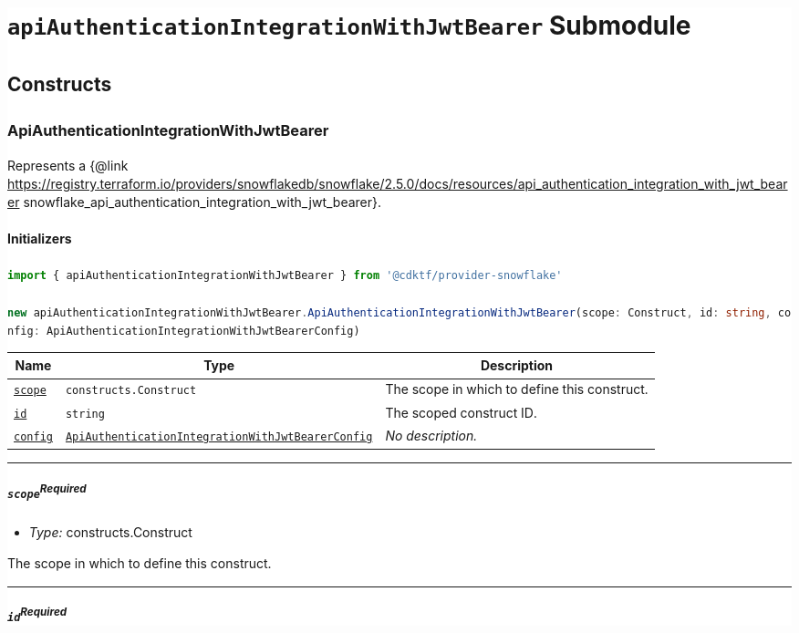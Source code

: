 # `apiAuthenticationIntegrationWithJwtBearer` Submodule <a name="`apiAuthenticationIntegrationWithJwtBearer` Submodule" id="@cdktf/provider-snowflake.apiAuthenticationIntegrationWithJwtBearer"></a>

## Constructs <a name="Constructs" id="Constructs"></a>

### ApiAuthenticationIntegrationWithJwtBearer <a name="ApiAuthenticationIntegrationWithJwtBearer" id="@cdktf/provider-snowflake.apiAuthenticationIntegrationWithJwtBearer.ApiAuthenticationIntegrationWithJwtBearer"></a>

Represents a {@link https://registry.terraform.io/providers/snowflakedb/snowflake/2.5.0/docs/resources/api_authentication_integration_with_jwt_bearer snowflake_api_authentication_integration_with_jwt_bearer}.

#### Initializers <a name="Initializers" id="@cdktf/provider-snowflake.apiAuthenticationIntegrationWithJwtBearer.ApiAuthenticationIntegrationWithJwtBearer.Initializer"></a>

```typescript
import { apiAuthenticationIntegrationWithJwtBearer } from '@cdktf/provider-snowflake'

new apiAuthenticationIntegrationWithJwtBearer.ApiAuthenticationIntegrationWithJwtBearer(scope: Construct, id: string, config: ApiAuthenticationIntegrationWithJwtBearerConfig)
```

| **Name** | **Type** | **Description** |
| --- | --- | --- |
| <code><a href="#@cdktf/provider-snowflake.apiAuthenticationIntegrationWithJwtBearer.ApiAuthenticationIntegrationWithJwtBearer.Initializer.parameter.scope">scope</a></code> | <code>constructs.Construct</code> | The scope in which to define this construct. |
| <code><a href="#@cdktf/provider-snowflake.apiAuthenticationIntegrationWithJwtBearer.ApiAuthenticationIntegrationWithJwtBearer.Initializer.parameter.id">id</a></code> | <code>string</code> | The scoped construct ID. |
| <code><a href="#@cdktf/provider-snowflake.apiAuthenticationIntegrationWithJwtBearer.ApiAuthenticationIntegrationWithJwtBearer.Initializer.parameter.config">config</a></code> | <code><a href="#@cdktf/provider-snowflake.apiAuthenticationIntegrationWithJwtBearer.ApiAuthenticationIntegrationWithJwtBearerConfig">ApiAuthenticationIntegrationWithJwtBearerConfig</a></code> | *No description.* |

---

##### `scope`<sup>Required</sup> <a name="scope" id="@cdktf/provider-snowflake.apiAuthenticationIntegrationWithJwtBearer.ApiAuthenticationIntegrationWithJwtBearer.Initializer.parameter.scope"></a>

- *Type:* constructs.Construct

The scope in which to define this construct.

---

##### `id`<sup>Required</sup> <a name="id" id="@cdktf/provider-snowflake.apiAuthenticationIntegrationWithJwtBearer.ApiAuthenticationIntegrationWithJwtBearer.Initializer.parameter.id"></a>
